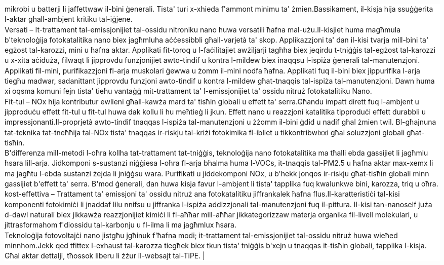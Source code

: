 mikrobi u batterji li jaffettwaw il-bini ġenerali. Tista' turi x-xhieda f'ammont minimu ta' żmien.Bassikament, il-kisja hija ssuġġerita l-aktar għall-ambjent kritiku tal-iġjene.<br/>Versati – It-trattament tal-emissjonijiet tal-ossidu nitroniku nano huwa versatili ħafna mal-użu.Il-kisjiet huma magħmula b'teknoloġija fotokatalitika nano biex jagħmluha aċċessibbli għall-varjetà ta' skop. Applikazzjoni ta' dan il-kisi tvarja mill-bini ta' egżost tal-karozzi, mini u ħafna aktar. Applikati fit-toroq u l-faċilitajiet awżiljarji tagħha biex jeqirdu t-tniġġis tal-egżost tal-karozzi u x-xita aċiduża, filwaqt li jipprovdu funzjonijiet awto-tindif u kontra l-mildew biex inaqqsu l-ispiża ġenerali tal-manutenzjoni. Applikati fil-mini, purifikazzjoni fl-arja muskolari ġewwa u żomm il-mini nodfa ħafna. Applikati fuq il-bini biex jippurifika l-arja tiegħu madwar, sadanittant jipprovdu funzjoni awto-tindif u kontra l-mildew għat-tnaqqis tal-ispiża tal-manutenzjoni. Dawn huma xi oqsma komuni fejn tista' tieħu vantaġġ mit-trattament ta' l-emissjonijiet ta' ossidu nitruż fotokatalitiku Nano.<br/>Fit-tul – NOx hija kontributur ewlieni għall-kawża mard ta' tisħin globali u effett ta' serra.Għandu impatt dirett fuq l-ambjent u jipproduċu effett fit-tul u fit-tul huwa dak kollu li hu meħtieġ li jkun. Effett nano u reazzjoni katalitika tipproduċi effett durabbli u impressjonanti.Il-proprjetà awto-tindif tnaqqas l-ispiża tal-manutenzjoni u żżomm il-bini ġdid u nadif għal żmien twil. Bl-għajnuna tat-teknika tat-tneħħija tal-NOx tista' tnaqqas ir-riskju tal-kriżi fotokimika fl-ibliet u tikkontribwixxi għal soluzzjoni globali għat-tisħin.<br/>B'differenza mill-metodi l-oħra kollha tat-trattament tat-tniġġis, teknoloġija nano fotokatalitika ma tħalli ebda gassijiet li jagħmlu ħsara lill-arja. Jidkomponi s-sustanzi niġġiesa l-oħra fl-arja bħalma huma l-VOCs, it-tnaqqis tal-PM2.5 u ħafna aktar max-xemx li ma jagħtu l-ebda sustanzi żejda li jniġġsu wara. Purifikati u jiddekomponi NOx, u b'hekk jonqos ir-riskju għat-tisħin globali minn gassijiet b'effett ta' serra. B'mod ġenerali, dan huwa kisja favur l-ambjent li tista' tapplika fuq kwalunkwe bini, karozza, triq u oħra.<br/>kost-effettiva – Trattament ta' emissjoni ta' ossidu nitruż ana fotokatalitiku jiffrankalek ħafna flus.Il-karatteristiċi tal-kisi komponenti fotokimiċi li jnaddaf lilu nnifsu u jiffranka l-ispiża addizzjonali tal-manutenzjoni fuq il-pittura. Il-kisi tan-nanoself juża d-dawl naturali biex jikkawża reazzjonijiet kimiċi li fl-aħħar mill-aħħar jikkategorizzaw materja organika fil-livell molekulari, u jittrasformahom f'diossidu tal-karbonju u fl-ilma li ma jagħmlux ħsara.<br/>Teknoloġija fotovoltajċi nano jistgħu jgħinuk f'ħafna modi; it-trattament tal-emissjonijiet tal-ossidu nitruż huwa wieħed minnhom.Jekk qed tfittex l-exhaust tal-karozza tiegħek biex tkun tista' tniġġis b'xejn u tnaqqas it-tisħin globali, tapplika l-kisja. Għal aktar dettalji, tħossok liberu li żżur il-websajt tal-TiPE. |